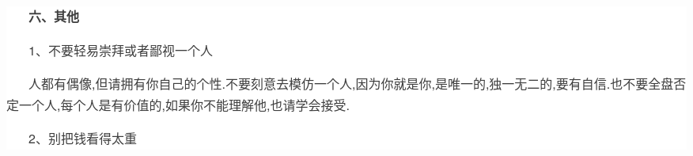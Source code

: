 <p style="max-width: 100%; word-wrap: normal; box-sizing: border-box !important; min-height: 1em; white-space: pre-wrap; color: rgb(62, 62, 62); font-family: 'Helvetica Neue', Helvetica, 'Hiragino Sans GB', 'Microsoft YaHei', 微软雅黑, Arial, sans-serif; font-size: 16px; font-style: normal; font-variant: normal; font-weight: normal; letter-spacing: normal; line-height: 25.6000003814697px; orphans: auto; text-align: start; text-transform: none; widows: auto; word-spacing: 0px; -webkit-text-stroke-width: 0px; text-indent: 28px; background-color: rgb(255, 255, 255);"><strong style="max-width: 100%; word-wrap: break-word !important; box-sizing: border-box !important;"><span style="max-width: 100%; word-wrap: break-word !important; box-sizing: border-box !important; font-family: 宋体;">六、其他</span></strong></p>
<p style="max-width: 100%; word-wrap: normal; box-sizing: border-box !important; min-height: 1em; white-space: pre-wrap; color: rgb(62, 62, 62); font-family: 'Helvetica Neue', Helvetica, 'Hiragino Sans GB', 'Microsoft YaHei', 微软雅黑, Arial, sans-serif; font-size: 16px; font-style: normal; font-variant: normal; font-weight: normal; letter-spacing: normal; line-height: 25.6000003814697px; orphans: auto; text-align: start; text-transform: none; widows: auto; word-spacing: 0px; -webkit-text-stroke-width: 0px; text-indent: 28px; background-color: rgb(255, 255, 255);">1<span style="max-width: 100%; word-wrap: break-word !important; box-sizing: border-box !important; font-family: 宋体;">、不要轻易崇拜或者鄙视一个人</span></p>
<p style="max-width: 100%; word-wrap: normal; box-sizing: border-box !important; min-height: 1em; white-space: pre-wrap; color: rgb(62, 62, 62); font-family: 'Helvetica Neue', Helvetica, 'Hiragino Sans GB', 'Microsoft YaHei', 微软雅黑, Arial, sans-serif; font-size: 16px; font-style: normal; font-variant: normal; font-weight: normal; letter-spacing: normal; line-height: 25.6000003814697px; orphans: auto; text-align: start; text-transform: none; widows: auto; word-spacing: 0px; -webkit-text-stroke-width: 0px; text-indent: 28px; background-color: rgb(255, 255, 255);"><span style="max-width: 100%; word-wrap: break-word !important; box-sizing: border-box !important; font-family: 宋体;">人都有偶像</span>,<span style="max-width: 100%; word-wrap: break-word !important; box-sizing: border-box !important; font-family: 宋体;">但请拥有你自己的个性</span>.<span style="max-width: 100%; word-wrap: break-word !important; box-sizing: border-box !important; font-family: 宋体;">不要刻意去模仿一个人</span>,<span style="max-width: 100%; word-wrap: break-word !important; box-sizing: border-box !important; font-family: 宋体;">因为你就是你</span>,<span style="max-width: 100%; word-wrap: break-word !important; box-sizing: border-box !important; font-family: 宋体;">是唯一的</span>,<span style="max-width: 100%; word-wrap: break-word !important; box-sizing: border-box !important; font-family: 宋体;">独一无二的</span>,<span style="max-width: 100%; word-wrap: break-word !important; box-sizing: border-box !important; font-family: 宋体;">要有自信</span>.<span style="max-width: 100%; word-wrap: break-word !important; box-sizing: border-box !important; font-family: 宋体;">也不要全盘否定一个人</span>,<span style="max-width: 100%; word-wrap: break-word !important; box-sizing: border-box !important; font-family: 宋体;">每个人是有价值的</span>,<span style="max-width: 100%; word-wrap: break-word !important; box-sizing: border-box !important; font-family: 宋体;">如果你不能理解他</span>,<span style="max-width: 100%; word-wrap: break-word !important; box-sizing: border-box !important; font-family: 宋体;">也请学会接受</span>.</p>
<p style="max-width: 100%; word-wrap: normal; box-sizing: border-box !important; min-height: 1em; white-space: pre-wrap; color: rgb(62, 62, 62); font-family: 'Helvetica Neue', Helvetica, 'Hiragino Sans GB', 'Microsoft YaHei', 微软雅黑, Arial, sans-serif; font-size: 16px; font-style: normal; font-variant: normal; font-weight: normal; letter-spacing: normal; line-height: 25.6000003814697px; orphans: auto; text-align: start; text-transform: none; widows: auto; word-spacing: 0px; -webkit-text-stroke-width: 0px; text-indent: 28px; background-color: rgb(255, 255, 255);">2<span style="max-width: 100%; word-wrap: break-word !important; box-sizing: border-box !important; font-family: 宋体;">、别把钱看得太重</span></p>